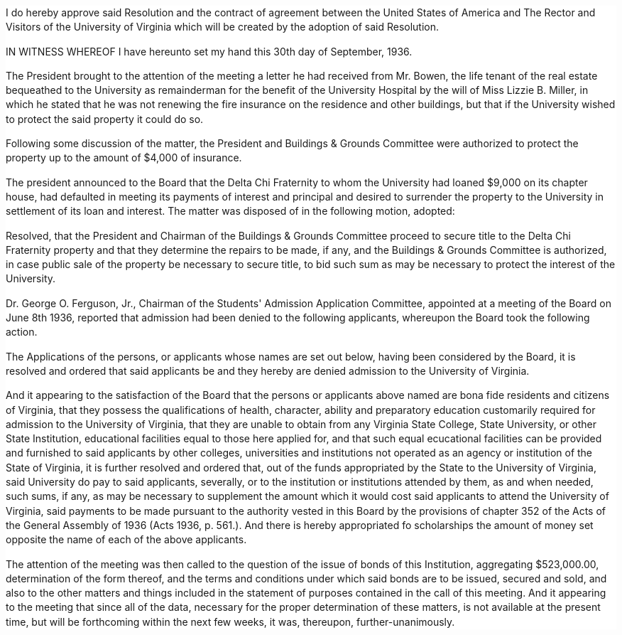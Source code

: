 I do hereby approve said Resolution and the contract of agreement between the United States of America and The Rector and Visitors of the University of Virginia which will be created by the adoption of said Resolution.

IN WITNESS WHEREOF I have hereunto set my hand this 30th day of September, 1936.

The President brought to the attention of the meeting a letter he had received from Mr. Bowen, the life tenant of the real estate bequeathed to the University as remainderman for the benefit of the University Hospital by the will of Miss Lizzie B. Miller, in which he stated that he was not renewing the fire insurance on the residence and other buildings, but that if the University wished to protect the said property it could do so.

Following some discussion of the matter, the President and Buildings & Grounds Committee were authorized to protect the property up to the amount of $4,000 of insurance.

The president announced to the Board that the Delta Chi Fraternity to whom the University had loaned $9,000 on its chapter house, had defaulted in meeting its payments of interest and principal and desired to surrender the property to the University in settlement of its loan and interest. The matter was disposed of in the following motion, adopted:

Resolved, that the President and Chairman of the Buildings & Grounds Committee proceed to secure title to the Delta Chi Fraternity property and that they determine the repairs to be made, if any, and the Buildings & Grounds Committee is authorized, in case public sale of the property be necessary to secure title, to bid such sum as may be necessary to protect the interest of the University.

Dr. George O. Ferguson, Jr., Chairman of the Students' Admission Application Committee, appointed at a meeting of the Board on June 8th 1936, reported that admission had been denied to the following applicants, whereupon the Board took the following action.

The Applications of the persons, or applicants whose names are set out below, having been considered by the Board, it is resolved and ordered that said applicants be and they hereby are denied admission to the University of Virginia.

And it appearing to the satisfaction of the Board that the persons or applicants above named are bona fide residents and citizens of Virginia, that they possess the qualifications of health, character, ability and preparatory education customarily required for admission to the University of Virginia, that they are unable to obtain from any Virginia State College, State University, or other State Institution, educational facilities equal to those here applied for, and that such equal ecucational facilities can be provided and furnished to said applicants by other colleges, universities and institutions not operated as an agency or institution of the State of Virginia, it is further resolved and ordered that, out of the funds appropriated by the State to the University of Virginia, said University do pay to said applicants, severally, or to the institution or institutions attended by them, as and when needed, such sums, if any, as may be necessary to supplement the amount which it would cost said applicants to attend the University of Virginia, said payments to be made pursuant to the authority vested in this Board by the provisions of chapter 352 of the Acts of the General Assembly of 1936 (Acts 1936, p. 561.). And there is hereby appropriated fo scholarships the amount of money set opposite the name of each of the above applicants.

The attention of the meeting was then called to the question of the issue of bonds of this Institution, aggregating $523,000.00, determination of the form thereof, and the terms and conditions under which said bonds are to be issued, secured and sold, and also to the other matters and things included in the statement of purposes contained in the call of this meeting. And it appearing to the meeting that since all of the data, necessary for the proper determination of these matters, is not available at the present time, but will be forthcoming within the next few weeks, it was, thereupon, further-unanimously.
